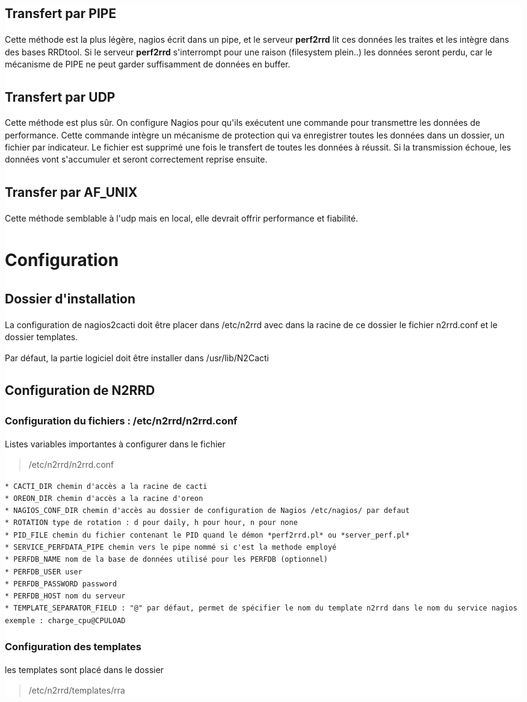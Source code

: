 ## Transfert par PIPE ##

Cette méthode est la plus légère, nagios écrit dans un pipe, et le serveur **perf2rrd** lit ces données les traites et les intègre dans des bases RRDtool. Si le serveur **perf2rrd** s'interrompt pour une raison (filesystem plein..) les données seront perdu, car le mécanisme de PIPE ne peut garder suffisamment de données en buffer.

## Transfert par UDP ##

Cette méthode est plus sûr. On configure Nagios pour qu'ils exécutent une commande pour transmettre les données de performance. Cette commande intègre un mécanisme de protection qui va enregistrer toutes les données dans un dossier, un fichier par indicateur. Le fichier est supprimé une fois le transfert de toutes les données à réussit. Si la transmission échoue, les données vont s'accumuler et seront correctement reprise ensuite.

## Transfer par AF\_UNIX ##

Cette méthode semblable à l'udp mais en local, elle devrait offrir performance et fiabilité.


# Configuration #
## Dossier d'installation ##
La configuration de nagios2cacti doit être placer dans /etc/n2rrd avec dans la racine de ce dossier le fichier n2rrd.conf et le dossier templates.

Par défaut, la partie logiciel doit être installer dans /usr/lib/N2Cacti


## Configuration de N2RRD ##
### Configuration du fichiers : /etc/n2rrd/n2rrd.conf ###
Listes variables importantes à configurer dans le fichier
> /etc/n2rrd/n2rrd.conf
```
* CACTI_DIR chemin d'accès a la racine de cacti
* OREON_DIR chemin d'accès a la racine d'oreon
* NAGIOS_CONF_DIR chemin d'accès au dossier de configuration de Nagios /etc/nagios/ par defaut
* ROTATION type de rotation : d pour daily, h pour hour, n pour none
* PID_FILE chemin du fichier contenant le PID quand le démon *perf2rrd.pl* ou *server_perf.pl*
* SERVICE_PERFDATA_PIPE chemin vers le pipe nommé si c'est la methode employé
* PERFDB_NAME nom de la base de données utilisé pour les PERFDB (optionnel)
* PERFDB_USER user
* PERFDB_PASSWORD password
* PERFDB_HOST nom du serveur
* TEMPLATE_SEPARATOR_FIELD : "@" par défaut, permet de spécifier le nom du template n2rrd dans le nom du service nagios exemple : charge_cpu@CPULOAD
```

### Configuration des templates ###
les templates sont placé dans le dossier
> /etc/n2rrd/templates/rra
